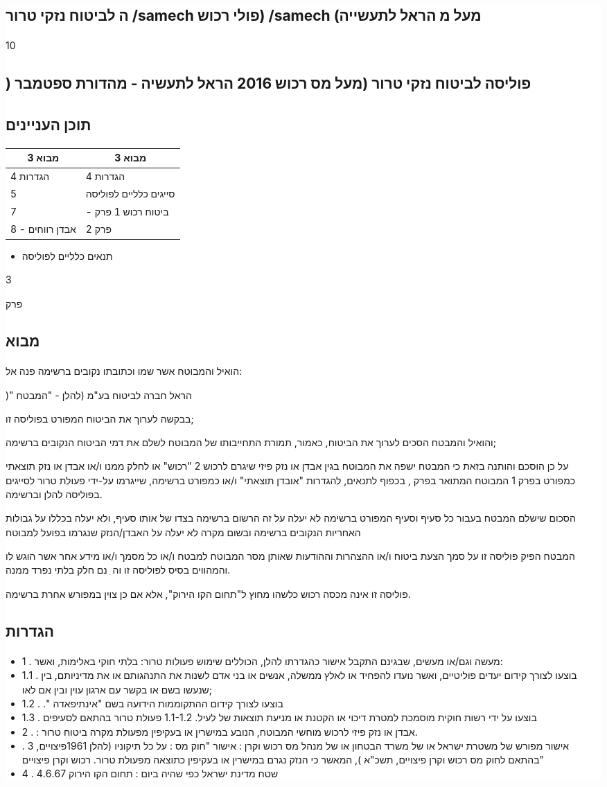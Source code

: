 

## ה לביטוח נזקי טרור /samech פולי רכוש) /samech (מעל מ הראל לתעשייה



10

## ) פוליסה לביטוח נזקי טרור (מעל מס רכוש 2016 הראל לתעשיה - מהדורת ספטמבר

## תוכן העניינים

| 3 מבוא           | 3 מבוא                |
|------------------|-----------------------|
| 4 הגדרות         | 4 הגדרות              |
| 5                | סייגים כלליים לפוליסה |
| 7                | - ביטוח רכוש   1  פרק |
| 8  - אבדן רווחים | 2  פרק                |

- תנאים כלליים לפוליסה

3

פרק

## מבוא

הואיל והמבוטח אשר שמו וכתובתו נקובים ברשימה פנה אל:

)" הראל חברה לביטוח בע"מ (להלן - "המבטח

בבקשה לערוך את הביטוח המפורט בפוליסה זו;

והואיל והמבטח הסכים לערוך את הביטוח, כאמור, תמורת התחייבותו של המבוטח לשלם את דמי הביטוח הנקובים ברשימה;

על כן הוסכם והותנה בזאת כי המבטח ישפה את המבוטח בגין אבדן או נזק פיזי שיגרם לרכוש 2 "רכוש" או לחלק ממנו ו/או אבדן או נזק תוצאתי כמפורט בפרק 1 המבוטח המתואר בפרק , בכפוף לתנאים, להגדרות "אובדן תוצאתי" ו/או כמפורט ברשימה, שייגרמו על-ידי פעולת טרור לסייגים בפוליסה להלן וברשימה.

הסכום שישלם המבטח בעבור כל סעיף וסעיף המפורט ברשימה לא יעלה על זה הרשום ברשימה בצדו של אותו סעיף, ולא יעלה בכללו על גבולות האחריות הנקובים ברשימה ובשום מקרה לא יעלה על האבדן/הנזק שנגרמו בפועל למבוטח

המבטח הפיק פוליסה זו על סמך הצעת ביטוח ו/או ההצהרות וההודעות שאותן מסר המבוטח למבטח ו/או כל מסמך ו/או מידע אחר אשר הוגש לו והמהווים בסיס לפוליסה זו וה ִ נם חלק בלתי נפרד ממנה.

פוליסה זו אינה מכסה רכוש כלשהו מחוץ ל"תחום הקו הירוק", אלא אם כן צוין במפורש אחרת ברשימה.

## הגדרות

- 1 . מעשה וגם/או מעשים, שבגינם התקבל אישור כהגדרתו להלן, הכוללים שימוש פעולות טרור: בלתי חוקי באלימות, ואשר:
- 1.1 . בוצעו לצורך קידום יעדים פוליטיים, ואשר נועדו להפחיד או לאלץ ממשלה, אנשים או בני אדם לשנות את התנהגותם או את מדיניותם, בין שנעשו בשם או בקשר עם ארגון עוין ובין אם לאו;
- 1.2 . ." בוצעו לצורך קידום ההתקוממות הידועה בשם "אינתיפאדה
- 1.3 . בוצעו על ידי רשות חוקית מוסמכת למטרת דיכוי או הקטנת או מניעת תוצאות של לעיל. 1.1-1.2 פעולת טרור בהתאם לסעיפים
- 2 . : אבדן או נזק פיזי לרכוש מוחשי המבוטח, הנובע במישרין או בעקיפין מפעולת מקרה ביטוח טרור.
- . 3 אישור מפורש של משטרת ישראל או של משרד הבטחון או של מנהל מס רכוש וקרן : אישור "חוק מס : על כל תיקוניו (להלן 1961פיצויים, בהתאם לחוק מס רכוש וקרן פיצויים, תשכ"א ), המאשר כי הנזק נגרם במישרין או בעקיפין כתוצאה מפעולת טרור. רכוש וקרן פיצויים"
- 4 . 4.6.67 שטח מדינת ישראל כפי שהיה ביום : תחום הקו הירוק